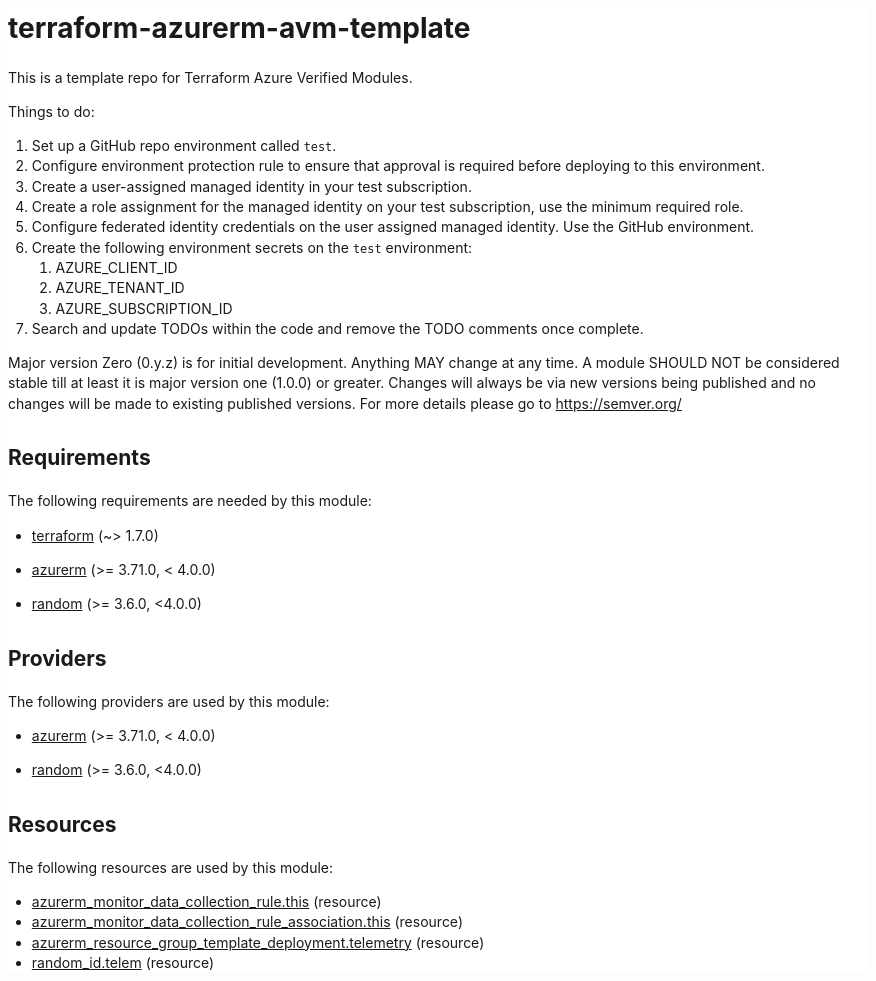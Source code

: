 
# terraform-azurerm-avm-template

This is a template repo for Terraform Azure Verified Modules.

Things to do:

1. Set up a GitHub repo environment called `test`.
1. Configure environment protection rule to ensure that approval is required before deploying to this environment.
1. Create a user-assigned managed identity in your test subscription.
1. Create a role assignment for the managed identity on your test subscription, use the minimum required role.
1. Configure federated identity credentials on the user assigned managed identity. Use the GitHub environment.
1. Create the following environment secrets on the `test` environment:
   1. AZURE\_CLIENT\_ID
   1. AZURE\_TENANT\_ID
   1. AZURE\_SUBSCRIPTION\_ID
1. Search and update TODOs within the code and remove the TODO comments once complete.

Major version Zero (0.y.z) is for initial development. Anything MAY change at any time. A module SHOULD NOT be considered stable till at least it is major version one (1.0.0) or greater. Changes will always be via new versions being published and no changes will be made to existing published versions. For more details please go to <https://semver.org/>


## Requirements

The following requirements are needed by this module:

- <a name="requirement_terraform"></a> [terraform](#requirement\_terraform) (~> 1.7.0)

- <a name="requirement_azurerm"></a> [azurerm](#requirement\_azurerm) (>= 3.71.0, < 4.0.0)

- <a name="requirement_random"></a> [random](#requirement\_random) (>= 3.6.0, <4.0.0)

## Providers

The following providers are used by this module:

- <a name="provider_azurerm"></a> [azurerm](#provider\_azurerm) (>= 3.71.0, < 4.0.0)

- <a name="provider_random"></a> [random](#provider\_random) (>= 3.6.0, <4.0.0)

## Resources

The following resources are used by this module:

- [azurerm_monitor_data_collection_rule.this](https://registry.terraform.io/providers/hashicorp/azurerm/latest/docs/resources/monitor_data_collection_rule) (resource)
- [azurerm_monitor_data_collection_rule_association.this](https://registry.terraform.io/providers/hashicorp/azurerm/latest/docs/resources/monitor_data_collection_rule_association) (resource)
- [azurerm_resource_group_template_deployment.telemetry](https://registry.terraform.io/providers/hashicorp/azurerm/latest/docs/resources/resource_group_template_deployment) (resource)
- [random_id.telem](https://registry.terraform.io/providers/hashicorp/random/latest/docs/resources/id) (resource)
